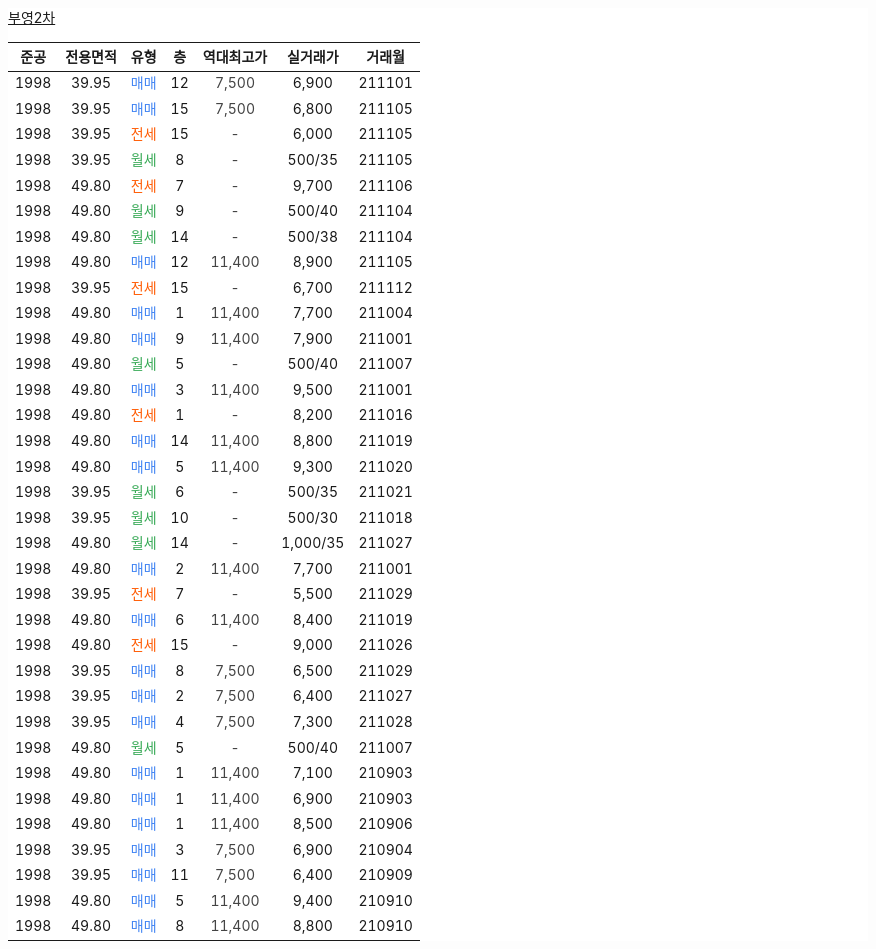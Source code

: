 
[부영2차](https://search.naver.com/search.naver?query=%EC%A0%84%EB%9D%BC%EB%B6%81%EB%8F%84+%EC%9D%B5%EC%82%B0%EC%8B%9C+%EC%96%B4%EC%96%91%EB%8F%99+%EB%B6%80%EC%98%812%EC%B0%A8)

|준공|전용면적|유형|층|역대최고가|실거래가|거래월|
|:---:|:---:|:---:|:---:|:---:|:---:|:---:|
|1998|39.95|<span style="color:#4285f3">매매</span>|12|<span style="color:#444444">7,500</span>|6,900|211101|
|1998|39.95|<span style="color:#4285f3">매매</span>|15|<span style="color:#444444">7,500</span>|6,800|211105|
|1998|39.95|<span style="color:#ff5a00">전세</span>|15|<span style="color:#444444">-</span>|6,000|211105|
|1998|39.95|<span style="color:#34a853">월세</span>|8|<span style="color:#444444">-</span>|500/35|211105|
|1998|49.80|<span style="color:#ff5a00">전세</span>|7|<span style="color:#444444">-</span>|9,700|211106|
|1998|49.80|<span style="color:#34a853">월세</span>|9|<span style="color:#444444">-</span>|500/40|211104|
|1998|49.80|<span style="color:#34a853">월세</span>|14|<span style="color:#444444">-</span>|500/38|211104|
|1998|49.80|<span style="color:#4285f3">매매</span>|12|<span style="color:#444444">11,400</span>|8,900|211105|
|1998|39.95|<span style="color:#ff5a00">전세</span>|15|<span style="color:#444444">-</span>|6,700|211112|
|1998|49.80|<span style="color:#4285f3">매매</span>|1|<span style="color:#444444">11,400</span>|7,700|211004|
|1998|49.80|<span style="color:#4285f3">매매</span>|9|<span style="color:#444444">11,400</span>|7,900|211001|
|1998|49.80|<span style="color:#34a853">월세</span>|5|<span style="color:#444444">-</span>|500/40|211007|
|1998|49.80|<span style="color:#4285f3">매매</span>|3|<span style="color:#444444">11,400</span>|9,500|211001|
|1998|49.80|<span style="color:#ff5a00">전세</span>|1|<span style="color:#444444">-</span>|8,200|211016|
|1998|49.80|<span style="color:#4285f3">매매</span>|14|<span style="color:#444444">11,400</span>|8,800|211019|
|1998|49.80|<span style="color:#4285f3">매매</span>|5|<span style="color:#444444">11,400</span>|9,300|211020|
|1998|39.95|<span style="color:#34a853">월세</span>|6|<span style="color:#444444">-</span>|500/35|211021|
|1998|39.95|<span style="color:#34a853">월세</span>|10|<span style="color:#444444">-</span>|500/30|211018|
|1998|49.80|<span style="color:#34a853">월세</span>|14|<span style="color:#444444">-</span>|1,000/35|211027|
|1998|49.80|<span style="color:#4285f3">매매</span>|2|<span style="color:#444444">11,400</span>|7,700|211001|
|1998|39.95|<span style="color:#ff5a00">전세</span>|7|<span style="color:#444444">-</span>|5,500|211029|
|1998|49.80|<span style="color:#4285f3">매매</span>|6|<span style="color:#444444">11,400</span>|8,400|211019|
|1998|49.80|<span style="color:#ff5a00">전세</span>|15|<span style="color:#444444">-</span>|9,000|211026|
|1998|39.95|<span style="color:#4285f3">매매</span>|8|<span style="color:#444444">7,500</span>|6,500|211029|
|1998|39.95|<span style="color:#4285f3">매매</span>|2|<span style="color:#444444">7,500</span>|6,400|211027|
|1998|39.95|<span style="color:#4285f3">매매</span>|4|<span style="color:#444444">7,500</span>|7,300|211028|
|1998|49.80|<span style="color:#34a853">월세</span>|5|<span style="color:#444444">-</span>|500/40|211007|
|1998|49.80|<span style="color:#4285f3">매매</span>|1|<span style="color:#444444">11,400</span>|7,100|210903|
|1998|49.80|<span style="color:#4285f3">매매</span>|1|<span style="color:#444444">11,400</span>|6,900|210903|
|1998|49.80|<span style="color:#4285f3">매매</span>|1|<span style="color:#444444">11,400</span>|8,500|210906|
|1998|39.95|<span style="color:#4285f3">매매</span>|3|<span style="color:#444444">7,500</span>|6,900|210904|
|1998|39.95|<span style="color:#4285f3">매매</span>|11|<span style="color:#444444">7,500</span>|6,400|210909|
|1998|49.80|<span style="color:#4285f3">매매</span>|5|<span style="color:#444444">11,400</span>|9,400|210910|
|1998|49.80|<span style="color:#4285f3">매매</span>|8|<span style="color:#444444">11,400</span>|8,800|210910|